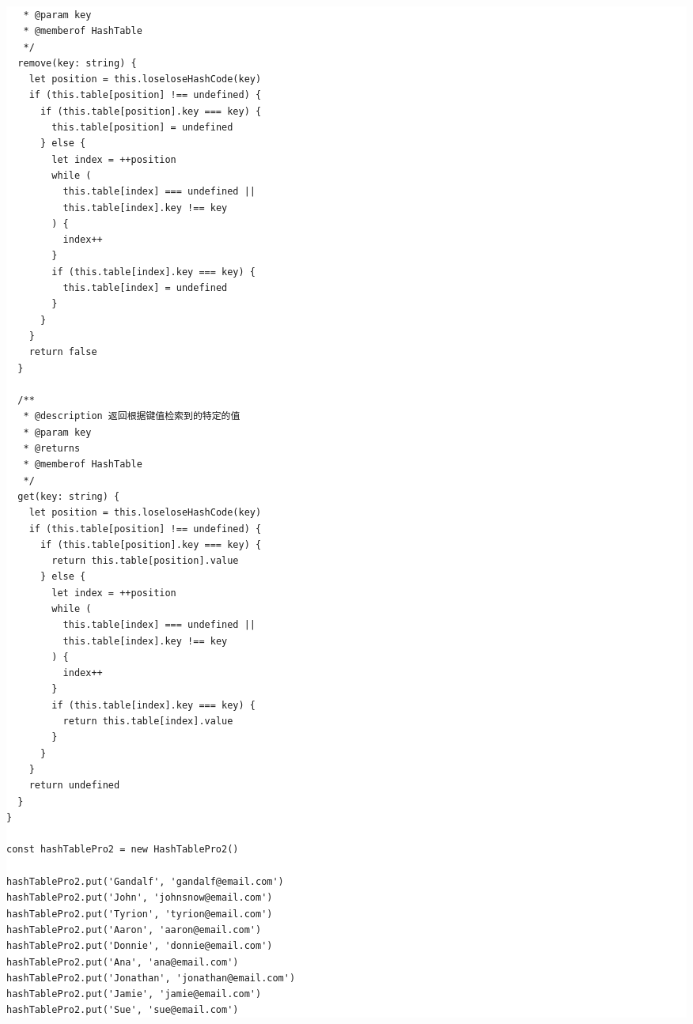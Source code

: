 ``` js{4}
   * @param key
   * @memberof HashTable
   */
  remove(key: string) {
    let position = this.loseloseHashCode(key)
    if (this.table[position] !== undefined) {
      if (this.table[position].key === key) {
        this.table[position] = undefined
      } else {
        let index = ++position
        while (
          this.table[index] === undefined ||
          this.table[index].key !== key
        ) {
          index++
        }
        if (this.table[index].key === key) {
          this.table[index] = undefined
        }
      }
    }
    return false
  }

  /**
   * @description 返回根据键值检索到的特定的值
   * @param key
   * @returns
   * @memberof HashTable
   */
  get(key: string) {
    let position = this.loseloseHashCode(key)
    if (this.table[position] !== undefined) {
      if (this.table[position].key === key) {
        return this.table[position].value
      } else {
        let index = ++position
        while (
          this.table[index] === undefined ||
          this.table[index].key !== key
        ) {
          index++
        }
        if (this.table[index].key === key) {
          return this.table[index].value
        }
      }
    }
    return undefined
  }
}

const hashTablePro2 = new HashTablePro2()

hashTablePro2.put('Gandalf', 'gandalf@email.com')
hashTablePro2.put('John', 'johnsnow@email.com')
hashTablePro2.put('Tyrion', 'tyrion@email.com')
hashTablePro2.put('Aaron', 'aaron@email.com')
hashTablePro2.put('Donnie', 'donnie@email.com')
hashTablePro2.put('Ana', 'ana@email.com')
hashTablePro2.put('Jonathan', 'jonathan@email.com')
hashTablePro2.put('Jamie', 'jamie@email.com')
hashTablePro2.put('Sue', 'sue@email.com')
```